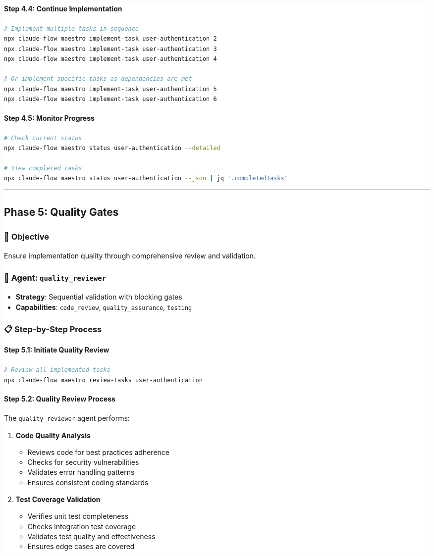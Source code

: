 #### Step 4.4: Continue Implementation
```bash
# Implement multiple tasks in sequence
npx claude-flow maestro implement-task user-authentication 2
npx claude-flow maestro implement-task user-authentication 3
npx claude-flow maestro implement-task user-authentication 4

# Or implement specific tasks as dependencies are met
npx claude-flow maestro implement-task user-authentication 5
npx claude-flow maestro implement-task user-authentication 6
```

#### Step 4.5: Monitor Progress
```bash
# Check current status
npx claude-flow maestro status user-authentication --detailed

# View completed tasks
npx claude-flow maestro status user-authentication --json | jq '.completedTasks'
```

---

## Phase 5: Quality Gates

### 🎯 **Objective**
Ensure implementation quality through comprehensive review and validation.

### 🤖 **Agent**: `quality_reviewer`
- **Strategy**: Sequential validation with blocking gates
- **Capabilities**: `code_review`, `quality_assurance`, `testing`

### 📋 **Step-by-Step Process**

#### Step 5.1: Initiate Quality Review
```bash
# Review all implemented tasks
npx claude-flow maestro review-tasks user-authentication
```

#### Step 5.2: Quality Review Process
The `quality_reviewer` agent performs:

1. **Code Quality Analysis**
   - Reviews code for best practices adherence
   - Checks for security vulnerabilities
   - Validates error handling patterns
   - Ensures consistent coding standards

2. **Test Coverage Validation**
   - Verifies unit test completeness
   - Checks integration test coverage
   - Validates test quality and effectiveness
   - Ensures edge cases are covered
